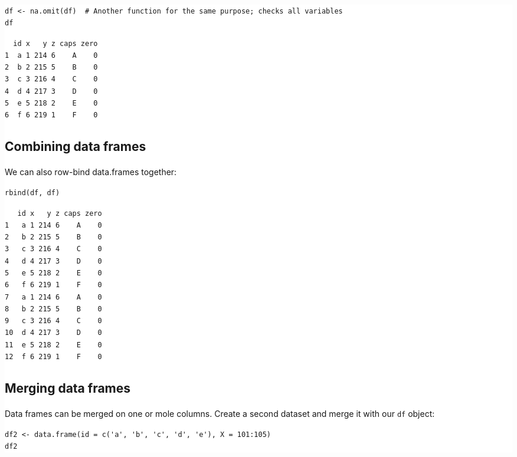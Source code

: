 

~~~{.r}
df <- na.omit(df)  # Another function for the same purpose; checks all variables
df
~~~



~~~{.output}
  id x   y z caps zero
1  a 1 214 6    A    0
2  b 2 215 5    B    0
3  c 3 216 4    C    0
4  d 4 217 3    D    0
5  e 5 218 2    E    0
6  f 6 219 1    F    0

~~~

## Combining data frames

We can also row-bind data.frames together:


~~~{.r}
rbind(df, df)
~~~



~~~{.output}
   id x   y z caps zero
1   a 1 214 6    A    0
2   b 2 215 5    B    0
3   c 3 216 4    C    0
4   d 4 217 3    D    0
5   e 5 218 2    E    0
6   f 6 219 1    F    0
7   a 1 214 6    A    0
8   b 2 215 5    B    0
9   c 3 216 4    C    0
10  d 4 217 3    D    0
11  e 5 218 2    E    0
12  f 6 219 1    F    0

~~~
 
## Merging data frames
Data frames can be merged on one or mole columns. Create a second dataset and merge it with our `df` object:

~~~{.r}
df2 <- data.frame(id = c('a', 'b', 'c', 'd', 'e'), X = 101:105)
df2
~~~

